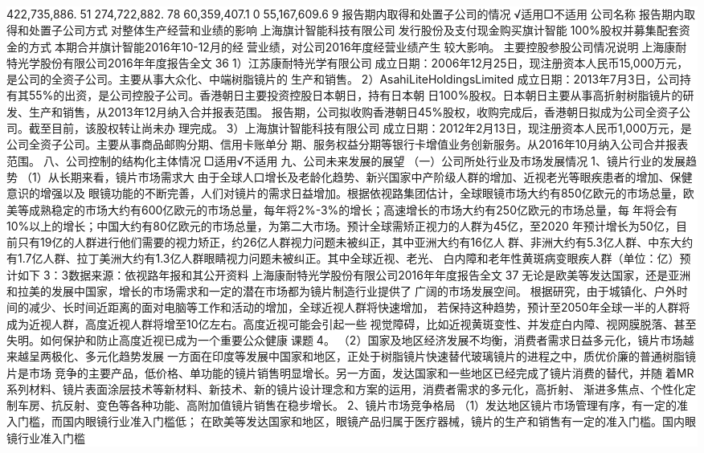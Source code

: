422,735,886.
51
274,722,882.
78
60,359,407.1
0
55,167,609.6
9
报告期内取得和处置子公司的情况
√适用□不适用
公司名称
报告期内取得和处置子公司方式
对整体生产经营和业绩的影响
上海旗计智能科技有限公司
发行股份及支付现金购买旗计智能
100%股权并募集配套资金的方式
本期合并旗计智能2016年10-12月的经
营业绩，对公司2016年度经营业绩产生
较大影响。
主要控股参股公司情况说明
上海康耐特光学股份有限公司2016年年度报告全文
36
1）江苏康耐特光学有限公司
成立日期：2006年12月25日，现注册资本人民币15,000万元，是公司的全资子公司。主要从事大众化、中端树脂镜片的
生产和销售。
2）AsahiLiteHoldingsLimited
成立日期：2013年7月3日，公司持有其55%的出资，是公司控股子公司。香港朝日主要投资控股日本朝日，持有日本朝
日100%股权。日本朝日主要从事高折射树脂镜片的研发、生产和销售，从2013年12月纳入合并报表范围。
报告期，公司拟收购香港朝日45%股权，收购完成后，香港朝日拟成为公司全资子公司。截至目前，该股权转让尚未办
理完成。
3）上海旗计智能科技有限公司
成立日期：2012年2月13日，现注册资本人民币1,000万元，是公司全资子公司。主要从事商品邮购分期、信用卡账单分
期、服务权益分期等银行卡增值业务创新服务。从2016年10月纳入公司合并报表范围。
八、公司控制的结构化主体情况
□适用√不适用
九、公司未来发展的展望
（一）公司所处行业及市场发展情况
1、镜片行业的发展趋势
（1）从长期来看，镜片市场需求大
由于全球人口增长及老龄化趋势、新兴国家中产阶级人群的增加、近视老光等眼疾患者的增加、保健意识的增强以及
眼镜功能的不断完善，人们对镜片的需求日益增加。根据依视路集团估计，全球眼镜市场大约有850亿欧元的市场总量，欧
美等成熟稳定的市场大约有600亿欧元的市场总量，每年将2%-3%的增长；高速增长的市场大约有250亿欧元的市场总量，每
年将会有10%以上的增长；中国大约有80亿欧元的市场总量，为第二大市场。预计全球需矫正视力的人群为45亿，至2020
年预计增长为50亿，目前只有19亿的人群进行他们需要的视力矫正，约26亿人群视力问题未被纠正，其中亚洲大约有16亿人
群、非洲大约有5.3亿人群、中东大约有1.7亿人群、拉丁美洲大约有1.3亿人群眼睛视力问题未被纠正。其中全球近视、老光、
白内障和老年性黄斑病变眼疾人群（单位：亿）预计如下
3：3数据来源：依视路年报和其公开资料
上海康耐特光学股份有限公司2016年年度报告全文
37
无论是欧美等发达国家，还是亚洲和拉美的发展中国家，增长的市场需求和一定的潜在市场都为镜片制造行业提供了
广阔的市场发展空间。
根据研究，由于城镇化、户外时间的减少、长时间近距离的面对电脑等工作和活动的增加，全球近视人群将快速增加，
若保持这种趋势，预计至2050年全球一半的人群将成为近视人群，高度近视人群将增至10亿左右。高度近视可能会引起一些
视觉障碍，比如近视黄斑变性、并发症白内障、视网膜脱落、甚至失明。如何保护和防止高度近视已成为一个重要公众健康
课题
4。
（2）国家及地区经济发展不均衡，消费者需求日益多元化，镜片市场越来越呈两极化、多元化趋势发展
一方面在印度等发展中国家和地区，正处于树脂镜片快速替代玻璃镜片的进程之中，质优价廉的普通树脂镜片是市场
竞争的主要产品，低价格、单功能的镜片销售明显增长。另一方面，发达国家和一些地区已经完成了镜片消费的替代，并随
着MR系列材料、镜片表面涂层技术等新材料、新技术、新的镜片设计理念和方案的运用，消费者需求的多元化，高折射、
渐进多焦点、个性化定制车房、抗反射、变色等各种功能、高附加值镜片销售在稳步增长。
2、镜片市场竞争格局
（1）发达地区镜片市场管理有序，有一定的准入门槛，而国内眼镜行业准入门槛低；
在欧美等发达国家和地区，眼镜产品归属于医疗器械，镜片的生产和销售有一定的准入门槛。国内眼镜行业准入门槛